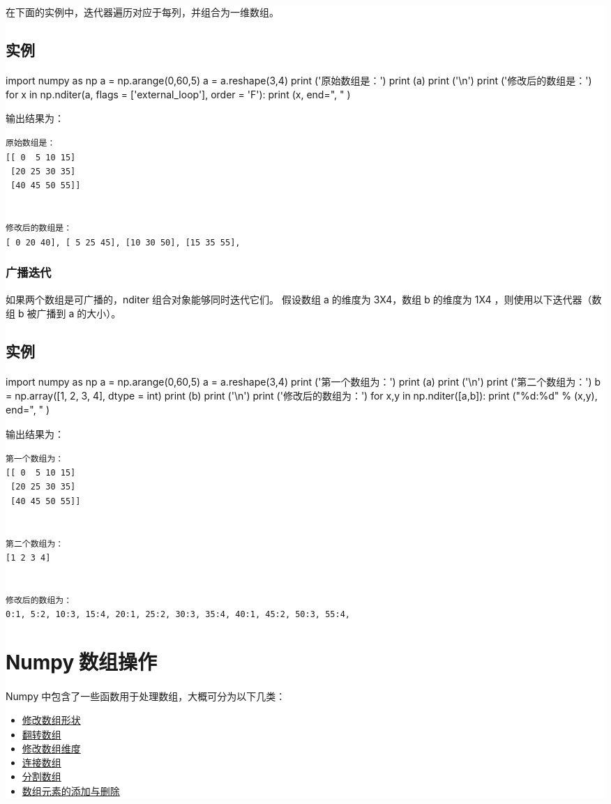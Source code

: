 在下面的实例中，迭代器遍历对应于每列，并组合为一维数组。

## 实例

import numpy as np  a = np.arange(0,60,5)  a = a.reshape(3,4)   print ('原始数组是：') print (a) print ('\n') print ('修改后的数组是：') for x in np.nditer(a, flags =  ['external_loop'], order =  'F'):     print (x, end=", " )

输出结果为：

```
原始数组是：
[[ 0  5 10 15]
 [20 25 30 35]
 [40 45 50 55]]


修改后的数组是：
[ 0 20 40], [ 5 25 45], [10 30 50], [15 35 55],
```

### 广播迭代

如果两个数组是可广播的，nditer 组合对象能够同时迭代它们。 假设数组 a 的维度为 3X4，数组 b 的维度为 1X4 ，则使用以下迭代器（数组 b 被广播到 a 的大小）。

## 实例

import numpy as np   a = np.arange(0,60,5)  a = a.reshape(3,4)   print  ('第一个数组为：') print (a) print  ('\n') print ('第二个数组为：') b = np.array([1,  2,  3,  4], dtype =  int)   print (b) print ('\n') print ('修改后的数组为：') for x,y in np.nditer([a,b]):      print ("%d:%d"  %  (x,y), end=", " )

输出结果为：

```
第一个数组为：
[[ 0  5 10 15]
 [20 25 30 35]
 [40 45 50 55]]


第二个数组为：
[1 2 3 4]


修改后的数组为：
0:1, 5:2, 10:3, 15:4, 20:1, 25:2, 30:3, 35:4, 40:1, 45:2, 50:3, 55:4,
```

# Numpy 数组操作

Numpy 中包含了一些函数用于处理数组，大概可分为以下几类：

- [修改数组形状](https://www.runoob.com/numpy/numpy-array-manipulation.html#numpy_oparr1)
- [翻转数组](https://www.runoob.com/numpy/numpy-array-manipulation.html#numpy_oparr2)
- [修改数组维度](https://www.runoob.com/numpy/numpy-array-manipulation.html#numpy_oparr3)
- [连接数组](https://www.runoob.com/numpy/numpy-array-manipulation.html#numpy_oparr4)
- [分割数组](https://www.runoob.com/numpy/numpy-array-manipulation.html#numpy_oparr5)
- [数组元素的添加与删除](https://www.runoob.com/numpy/numpy-array-manipulation.html#numpy_oparr6)
